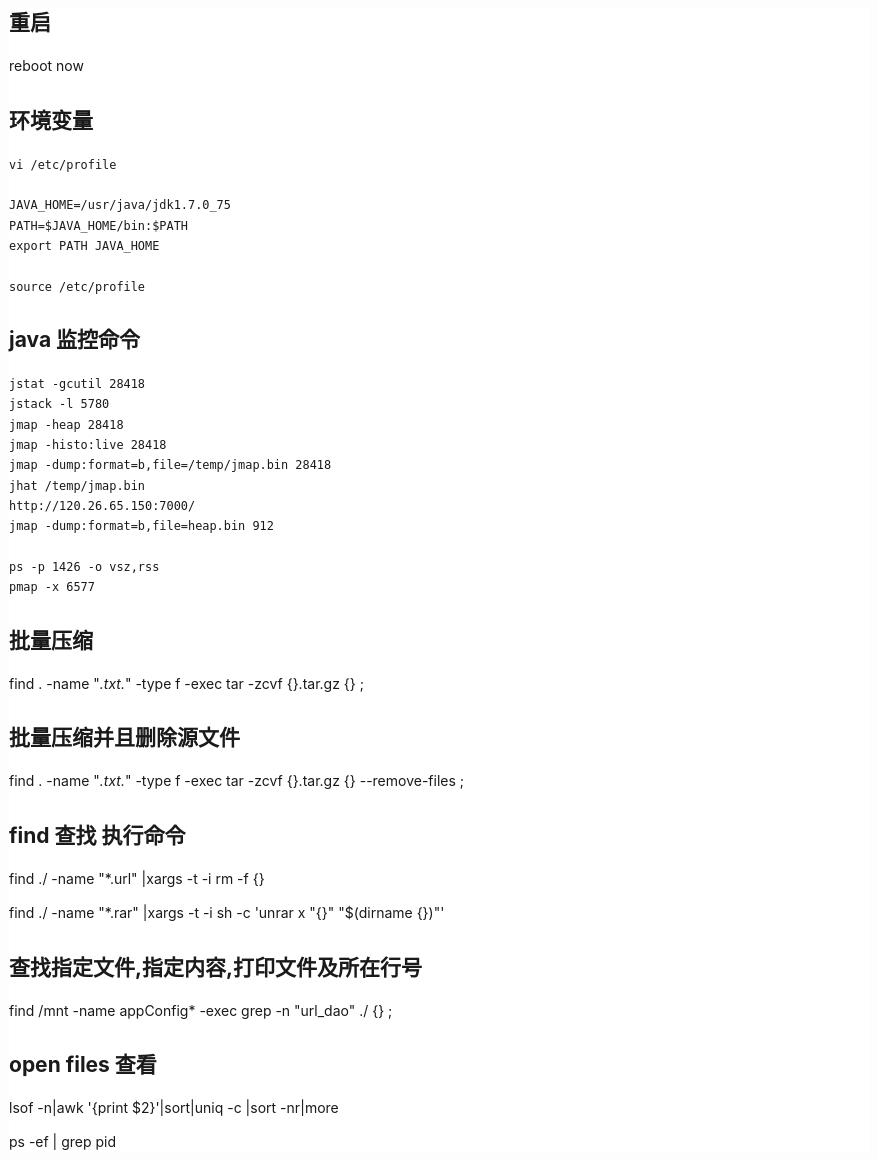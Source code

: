 ## 重启
reboot now

## 环境变量
```
vi /etc/profile

JAVA_HOME=/usr/java/jdk1.7.0_75
PATH=$JAVA_HOME/bin:$PATH
export PATH JAVA_HOME

source /etc/profile
```

## java 监控命令
```
jstat -gcutil 28418
jstack -l 5780
jmap -heap 28418
jmap -histo:live 28418
jmap -dump:format=b,file=/temp/jmap.bin 28418
jhat /temp/jmap.bin
http://120.26.65.150:7000/
jmap -dump:format=b,file=heap.bin 912

ps -p 1426 -o vsz,rss
pmap -x 6577
```

## 批量压缩
find . -name "*.txt.*" -type f -exec tar -zcvf {}.tar.gz {} \;

## 批量压缩并且删除源文件
find . -name "*.txt.*" -type f -exec tar -zcvf {}.tar.gz {} --remove-files \;

## find 查找 执行命令
find ./ -name "*.url" |xargs -t -i rm -f {}

find ./ -name "*.rar" |xargs -t -i sh -c 'unrar x "{}" "$(dirname {})"'

## 查找指定文件,指定内容,打印文件及所在行号
find /mnt -name appConfig*  -exec  grep -n  "url_dao" ./ {} \;

##   open files 查看
lsof -n|awk '{print $2}'|sort|uniq -c |sort -nr|more

ps -ef | grep pid
